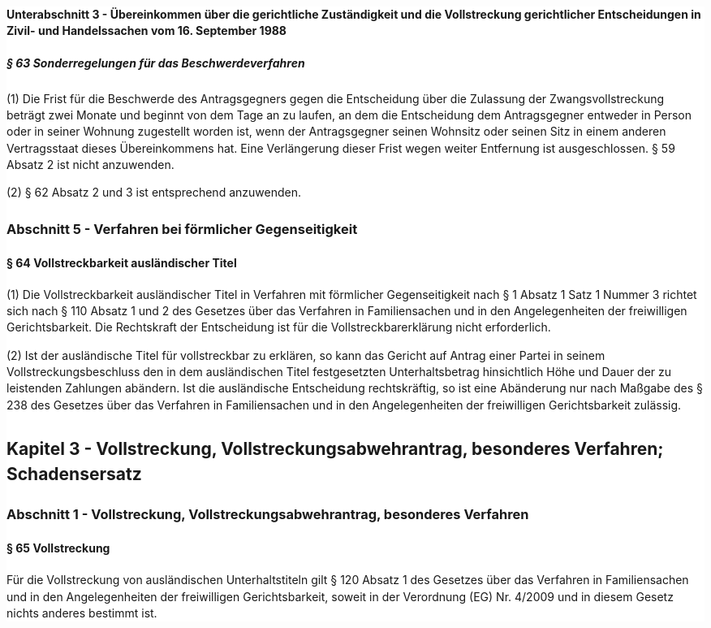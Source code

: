 
#### Unterabschnitt 3 - Übereinkommen über die gerichtliche Zuständigkeit und die Vollstreckung gerichtlicher Entscheidungen in Zivil- und Handelssachen vom 16. September 1988


##### § 63 Sonderregelungen für das Beschwerdeverfahren

(1) Die Frist für die Beschwerde des Antragsgegners gegen die
Entscheidung über die Zulassung der Zwangsvollstreckung beträgt zwei
Monate und beginnt von dem Tage an zu laufen, an dem die Entscheidung
dem Antragsgegner entweder in Person oder in seiner Wohnung zugestellt
worden ist, wenn der Antragsgegner seinen Wohnsitz oder seinen Sitz in
einem anderen Vertragsstaat dieses Übereinkommens hat. Eine
Verlängerung dieser Frist wegen weiter Entfernung ist ausgeschlossen.
§ 59 Absatz 2 ist nicht anzuwenden.

(2) § 62 Absatz 2 und 3 ist entsprechend anzuwenden.


### Abschnitt 5 - Verfahren bei förmlicher Gegenseitigkeit


#### § 64 Vollstreckbarkeit ausländischer Titel

(1) Die Vollstreckbarkeit ausländischer Titel in Verfahren mit
förmlicher Gegenseitigkeit nach § 1 Absatz 1 Satz 1 Nummer 3 richtet
sich nach § 110 Absatz 1 und 2 des Gesetzes über das Verfahren in
Familiensachen und in den Angelegenheiten der freiwilligen
Gerichtsbarkeit. Die Rechtskraft der Entscheidung ist für die
Vollstreckbarerklärung nicht erforderlich.

(2) Ist der ausländische Titel für vollstreckbar zu erklären, so kann
das Gericht auf Antrag einer Partei in seinem Vollstreckungsbeschluss
den in dem ausländischen Titel festgesetzten Unterhaltsbetrag
hinsichtlich Höhe und Dauer der zu leistenden Zahlungen abändern. Ist
die ausländische Entscheidung rechtskräftig, so ist eine Abänderung
nur nach Maßgabe des § 238 des Gesetzes über das Verfahren in
Familiensachen und in den Angelegenheiten der freiwilligen
Gerichtsbarkeit zulässig.


## Kapitel 3 - Vollstreckung, Vollstreckungsabwehrantrag, besonderes Verfahren; Schadensersatz


### Abschnitt 1 - Vollstreckung, Vollstreckungsabwehrantrag, besonderes Verfahren


#### § 65 Vollstreckung

Für die Vollstreckung von ausländischen Unterhaltstiteln gilt § 120
Absatz 1 des Gesetzes über das Verfahren in Familiensachen und in den
Angelegenheiten der freiwilligen Gerichtsbarkeit, soweit in der
Verordnung (EG) Nr. 4/2009 und in diesem Gesetz nichts anderes
bestimmt ist.
